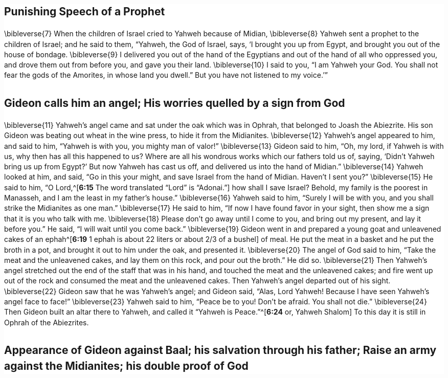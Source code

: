 ## Punishing Speech of a Prophet
\bibleverse{7} When the children of Israel cried to Yahweh because of Midian, \bibleverse{8} Yahweh sent a prophet to the children of Israel; and he said to them, “Yahweh, the God of Israel, says, ‘I brought you up from Egypt, and brought you out of the house of bondage. \bibleverse{9} I delivered you out of the hand of the Egyptians and out of the hand of all who oppressed you, and drove them out from before you, and gave you their land. \bibleverse{10} I said to you, “I am Yahweh your God. You shall not fear the gods of the Amorites, in whose land you dwell.” But you have not listened to my voice.’”

## Gideon calls him an angel; His worries quelled by a sign from God
\bibleverse{11} Yahweh’s angel came and sat under the oak which was in Ophrah, that belonged to Joash the Abiezrite. His son Gideon was beating out wheat in the wine press, to hide it from the Midianites. \bibleverse{12} Yahweh’s angel appeared to him, and said to him, “Yahweh is with you, you mighty man of valor!” \bibleverse{13} Gideon said to him, “Oh, my lord, if Yahweh is with us, why then has all this happened to us? Where are all his wondrous works which our fathers told us of, saying, ‘Didn’t Yahweh bring us up from Egypt?’ But now Yahweh has cast us off, and delivered us into the hand of Midian.” \bibleverse{14} Yahweh looked at him, and said, “Go in this your might, and save Israel from the hand of Midian. Haven’t I sent you?” \bibleverse{15} He said to him, “O Lord,^[**6:15** The word translated “Lord” is “Adonai.”] how shall I save Israel? Behold, my family is the poorest in Manasseh, and I am the least in my father’s house.” \bibleverse{16} Yahweh said to him, “Surely I will be with you, and you shall strike the Midianites as one man.” \bibleverse{17} He said to him, “If now I have found favor in your sight, then show me a sign that it is you who talk with me. \bibleverse{18} Please don’t go away until I come to you, and bring out my present, and lay it before you.” He said, “I will wait until you come back.” \bibleverse{19} Gideon went in and prepared a young goat and unleavened cakes of an ephah^[**6:19** 1 ephah is about 22 liters or about 2/3 of a bushel] of meal. He put the meat in a basket and he put the broth in a pot, and brought it out to him under the oak, and presented it. \bibleverse{20} The angel of God said to him, “Take the meat and the unleavened cakes, and lay them on this rock, and pour out the broth.” He did so. \bibleverse{21} Then Yahweh’s angel stretched out the end of the staff that was in his hand, and touched the meat and the unleavened cakes; and fire went up out of the rock and consumed the meat and the unleavened cakes. Then Yahweh’s angel departed out of his sight. \bibleverse{22} Gideon saw that he was Yahweh’s angel; and Gideon said, “Alas, Lord Yahweh! Because I have seen Yahweh’s angel face to face!” \bibleverse{23} Yahweh said to him, “Peace be to you! Don’t be afraid. You shall not die.” \bibleverse{24} Then Gideon built an altar there to Yahweh, and called it “Yahweh is Peace.”^[**6:24** or, Yahweh Shalom] To this day it is still in Ophrah of the Abiezrites.

## Appearance of Gideon against Baal; his salvation through his father; Raise an army against the Midianites; his double proof of God